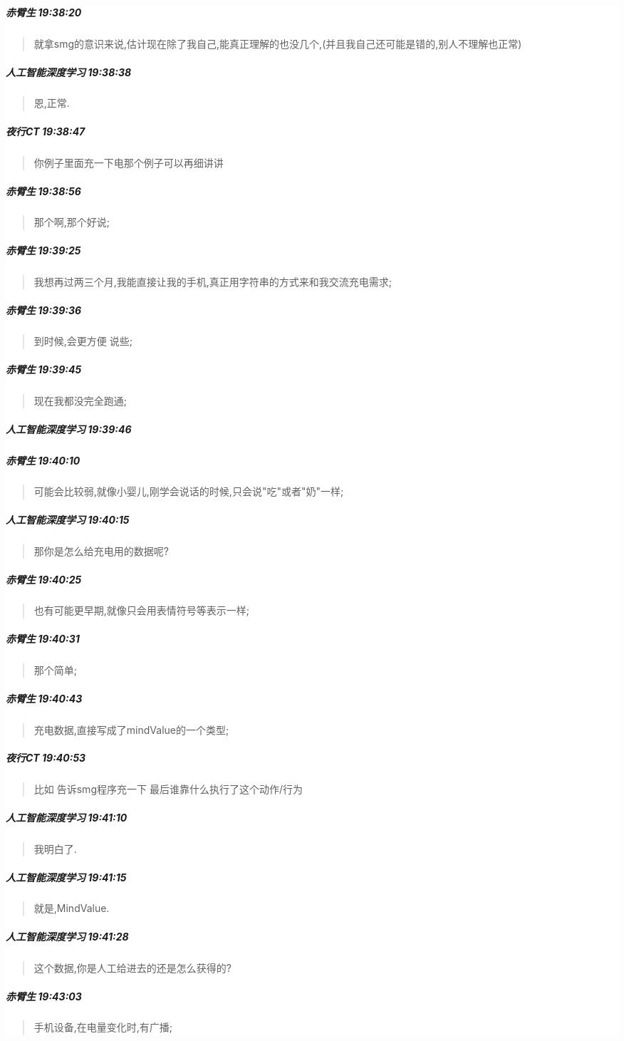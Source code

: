 ##### 赤臂生  19:38:20
> 就拿smg的意识来说,估计现在除了我自己,能真正理解的也没几个,(并且我自己还可能是错的,别人不理解也正常)

##### 人工智能深度学习  19:38:38
> 恩,正常.

##### 夜行CT  19:38:47
> 你例子里面充一下电那个例子可以再细讲讲

##### 赤臂生  19:38:56
> 那个啊,那个好说;

##### 赤臂生  19:39:25
> 我想再过两三个月,我能直接让我的手机,真正用字符串的方式来和我交流充电需求;

##### 赤臂生  19:39:36
> 到时候,会更方便 说些;

##### 赤臂生  19:39:45
> 现在我都没完全跑通;

##### 人工智能深度学习  19:39:46
>

##### 赤臂生  19:40:10
> 可能会比较弱,就像小婴儿,刚学会说话的时候,只会说"吃"或者"奶"一样;

##### 人工智能深度学习  19:40:15
> 那你是怎么给充电用的数据呢?

##### 赤臂生  19:40:25
> 也有可能更早期,就像只会用表情符号等表示一样;

##### 赤臂生  19:40:31
> 那个简单;

##### 赤臂生  19:40:43
> 充电数据,直接写成了mindValue的一个类型;

##### 夜行CT  19:40:53
> 比如  告诉smg程序充一下 最后谁靠什么执行了这个动作/行为

##### 人工智能深度学习  19:41:10
> 我明白了.

##### 人工智能深度学习  19:41:15
> 就是,MindValue.

##### 人工智能深度学习  19:41:28
> 这个数据,你是人工给进去的还是怎么获得的?

##### 赤臂生  19:43:03
> 手机设备,在电量变化时,有广播;
